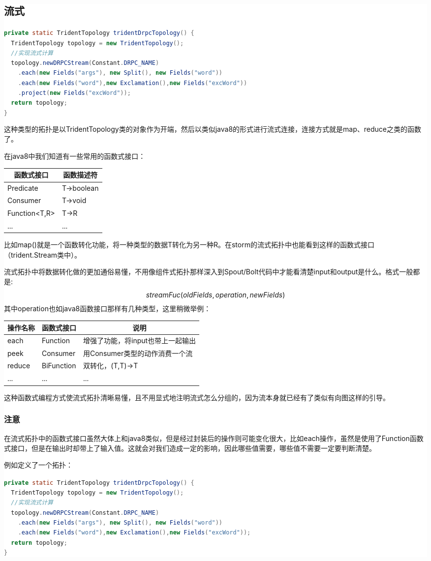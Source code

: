 ## 流式

```java
private static TridentTopology tridentDrpcTopology() {
  TridentTopology topology = new TridentTopology();
  //实现流式计算
  topology.newDRPCStream(Constant.DRPC_NAME)
    .each(new Fields("args"), new Split(), new Fields("word"))
    .each(new Fields("word"),new Exclamation(),new Fields("excWord"))
    .project(new Fields("excWord"));
  return topology;
}
```

这种类型的拓扑是以TridentTopology类的对象作为开端，然后以类似java8的形式进行流式连接，连接方式就是map、reduce之类的函数了。

在java8中我们知道有一些常用的函数式接口：

| 函数式接口         | 函数描述符      |
| ------------- | ---------- |
| Predicate<T>  | T->boolean |
| Consumer<T>   | T->void    |
| Function<T,R> | T->R       |
| ...           | ...        |

比如map()就是一个函数转化功能，将一种类型的数据T转化为另一种R。在storm的流式拓扑中也能看到这样的函数式接口（trident.Stream类中）。

流式拓扑中将数据转化做的更加通俗易懂，不用像组件式拓扑那样深入到Spout/Bolt代码中才能看清楚input和output是什么。格式一般都是:
$$
streamFuc(oldFields, operation, newFields)
$$
其中operation也如java8函数接口那样有几种类型，这里稍微举例：

| 操作名称   | 函数式接口      | 说明                  |
| ------ | ---------- | ------------------- |
| each   | Function   | 增强了功能，将input也带上一起输出 |
| peek   | Consumer   | 用Consumer类型的动作消费一个流 |
| reduce | BiFunction | 双转化，(T,T)->T        |
| ...    | ...        | ...                 |

这种函数式编程方式使流式拓扑清晰易懂，且不用显式地注明流式怎么分组的，因为流本身就已经有了类似有向图这样的引导。

### 注意

在流式拓扑中的函数式接口虽然大体上和java8类似，但是经过封装后的操作则可能变化很大，比如each操作，虽然是使用了Function函数式接口，但是在输出时却带上了输入值。这就会对我们造成一定的影响，因此哪些值需要，哪些值不需要一定要判断清楚。

例如定义了一个拓扑：

```java
private static TridentTopology tridentDrpcTopology() {
  TridentTopology topology = new TridentTopology();
  //实现流式计算
  topology.newDRPCStream(Constant.DRPC_NAME)
    .each(new Fields("args"), new Split(), new Fields("word"))
    .each(new Fields("word"),new Exclamation(),new Fields("excWord"));
  return topology;
}
```
